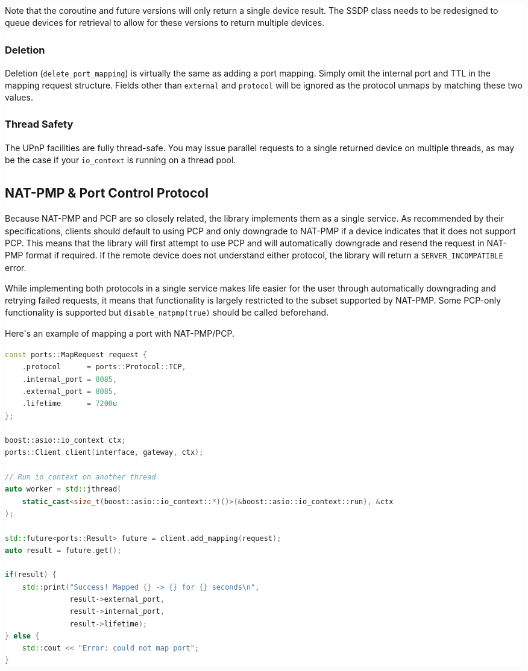 Note that the coroutine and future versions will only return a single device result. The SSDP class needs to be redesigned to queue devices for retrieval to allow for these versions to return multiple devices.

### Deletion
Deletion (`delete_port_mapping`) is virtually the same as adding a port mapping. Simply omit the internal port and TTL in the mapping request structure. Fields other than `external` and `protocol`  will be ignored as the protocol unmaps by matching these two values.

### Thread Safety
The UPnP facilities are fully thread-safe. You may issue parallel requests to a single returned device on multiple threads, as may be the case if your `io_context` is running on a thread pool.

## NAT-PMP & Port Control Protocol
Because NAT-PMP and PCP are so closely related, the library implements them as a single service. As recommended by their specifications, clients should default to using PCP and only downgrade to NAT-PMP if a device indicates that it does not support PCP. This means that the library will first attempt to use PCP and will automatically downgrade and resend the request in NAT-PMP format if required. If the remote device does not understand either protocol, the library will return a `SERVER_INCOMPATIBLE` error.

While implementing both protocols in a single service makes life easier for the user through automatically downgrading and retrying failed requests, it means that functionality is largely restricted to the subset supported by NAT-PMP. Some PCP-only functionality is supported but `disable_natpmp(true)` should be called beforehand.

Here's an example of mapping a port with NAT-PMP/PCP.

```cpp
const ports::MapRequest request {
    .protocol      = ports::Protocol::TCP,
    .internal_port = 8085,
    .external_port = 8085,
    .lifetime      = 7200u
};

boost::asio::io_context ctx;
ports::Client client(interface, gateway, ctx);

// Run io_context on another thread
auto worker = std::jthread(
    static_cast<size_t(boost::asio::io_context::*)()>(&boost::asio::io_context::run), &ctx
);

std::future<ports::Result> future = client.add_mapping(request);
auto result = future.get();

if(result) {
    std::print("Success! Mapped {} -> {} for {} seconds\n",
               result->external_port,
               result->internal_port,
               result->lifetime);
} else {
    std::cout << "Error: could not map port";
}
```
